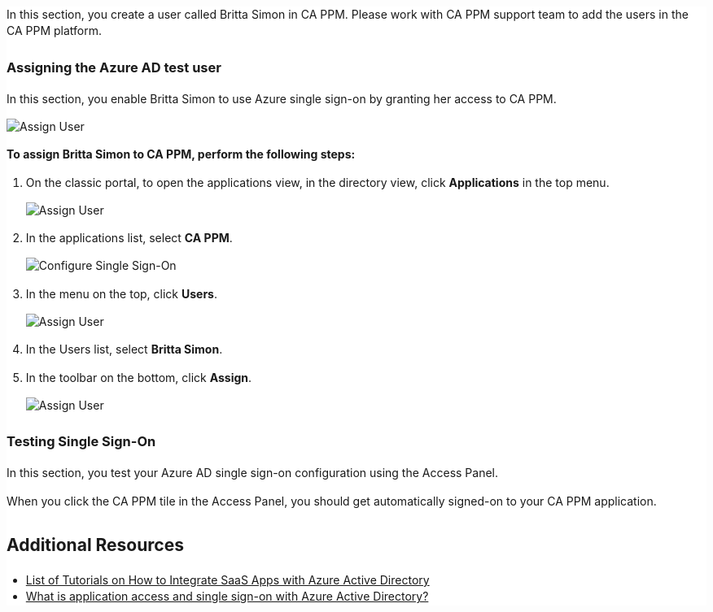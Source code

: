 In this section, you create a user called Britta Simon in CA PPM. Please work with CA PPM support team to add the users in the CA PPM platform.


### <a name="assigning-the-azure-ad-test-user"></a>Assigning the Azure AD test user

In this section, you enable Britta Simon to use Azure single sign-on by granting her access to CA PPM.

![Assign User][200] 

**To assign Britta Simon to CA PPM, perform the following steps:**

1. On the classic portal, to open the applications view, in the directory view, click **Applications** in the top menu.

    ![Assign User][201] 

2. In the applications list, select **CA PPM**.

    ![Configure Single Sign-On](./media/active-directory-saas-cappm-tutorial/tutorial_cappm_50.png) 

3. In the menu on the top, click **Users**.

    ![Assign User][203]

4. In the Users list, select **Britta Simon**.

5. In the toolbar on the bottom, click **Assign**.

    ![Assign User][205]


### <a name="testing-single-sign-on"></a>Testing Single Sign-On

In this section, you test your Azure AD single sign-on configuration using the Access Panel.

When you click the CA PPM tile in the Access Panel, you should get automatically signed-on to your CA PPM application.


## <a name="additional-resources"></a>Additional Resources

* [List of Tutorials on How to Integrate SaaS Apps with Azure Active Directory](active-directory-saas-tutorial-list.md)
* [What is application access and single sign-on with Azure Active Directory?](active-directory-appssoaccess-whatis.md)




[1]: ./media/active-directory-saas-cappm-tutorial/tutorial_general_01.png
[2]: ./media/active-directory-saas-cappm-tutorial/tutorial_general_02.png
[3]: ./media/active-directory-saas-cappm-tutorial/tutorial_general_03.png
[4]: ./media/active-directory-saas-cappm-tutorial/tutorial_general_04.png

[6]: ./media/active-directory-saas-cappm-tutorial/tutorial_general_05.png
[10]: ./media/active-directory-saas-cappm-tutorial/tutorial_general_06.png
[11]: ./media/active-directory-saas-cappm-tutorial/tutorial_general_07.png
[20]: ./media/active-directory-saas-cappm-tutorial/tutorial_general_100.png

[200]: ./media/active-directory-saas-cappm-tutorial/tutorial_general_200.png
[201]: ./media/active-directory-saas-cappm-tutorial/tutorial_general_201.png
[203]: ./media/active-directory-saas-cappm-tutorial/tutorial_general_203.png
[204]: ./media/active-directory-saas-cappm-tutorial/tutorial_general_204.png
[205]: ./media/active-directory-saas-cappm-tutorial/tutorial_general_205.png
